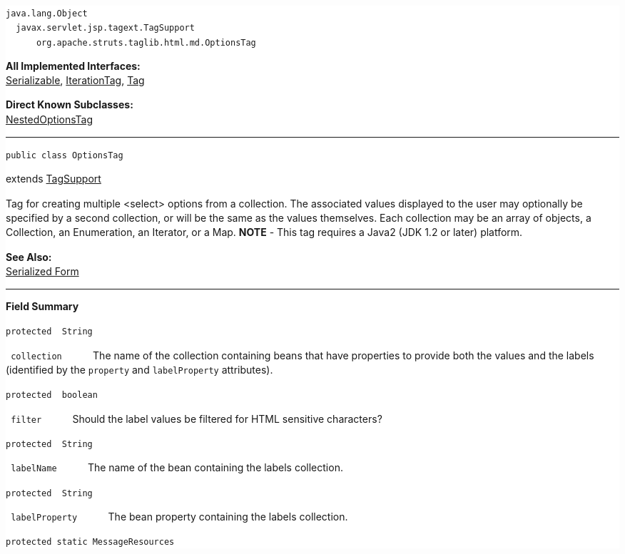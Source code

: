     java.lang.Object
      javax.servlet.jsp.tagext.TagSupport
          org.apache.struts.taglib.html.md.OptionsTag

**All Implemented Interfaces:**  
[Serializable](http://java.sun.com/j2se/1.4.2/docs/api/java/io/Serializable.html.md?is-external=true "class or interface in java.io"), [IterationTag](http://java.sun.com/j2ee/1.4/docs/api/javax/servlet/jsp/tagext/IterationTag.html?is-external=true "class or interface in javax.servlet.jsp.tagext"), [Tag](http://java.sun.com/j2ee/1.4/docs/api/javax/servlet/jsp/tagext/Tag.html?is-external=true "class or interface in javax.servlet.jsp.tagext")



**Direct Known Subclasses:**  
[NestedOptionsTag](../../../../../org/apache/struts/taglib/nested.html.md/NestedOptionsTag.html "class in org.apache.struts.taglib.nested.html")

------------------------------------------------------------------------

    public class OptionsTag

extends [TagSupport](http://java.sun.com/j2ee/1.4/docs/api/javax/servlet/jsp/tagext/TagSupport.html.md?is-external=true "class or interface in javax.servlet.jsp.tagext")

Tag for creating multiple \<select\> options from a collection. The associated values displayed to the user may optionally be specified by a second collection, or will be the same as the values themselves. Each collection may be an array of objects, a Collection, an Enumeration, an Iterator, or a Map. **NOTE** - This tag requires a Java2 (JDK 1.2 or later) platform.

**See Also:**  
[Serialized Form](../../../../../serialized-form.html.md#org.apache.struts.taglib.html.OptionsTag)

------------------------------------------------------------------------

<span id="field_summary"></span>

**Field Summary**

`protected  String`

` collection`
           The name of the collection containing beans that have properties to provide both the values and the labels (identified by the `property` and `labelProperty` attributes).

`protected  boolean`

` filter`
           Should the label values be filtered for HTML sensitive characters?

`protected  String`

` labelName`
           The name of the bean containing the labels collection.

`protected  String`

` labelProperty`
           The bean property containing the labels collection.

`protected static MessageResources`
